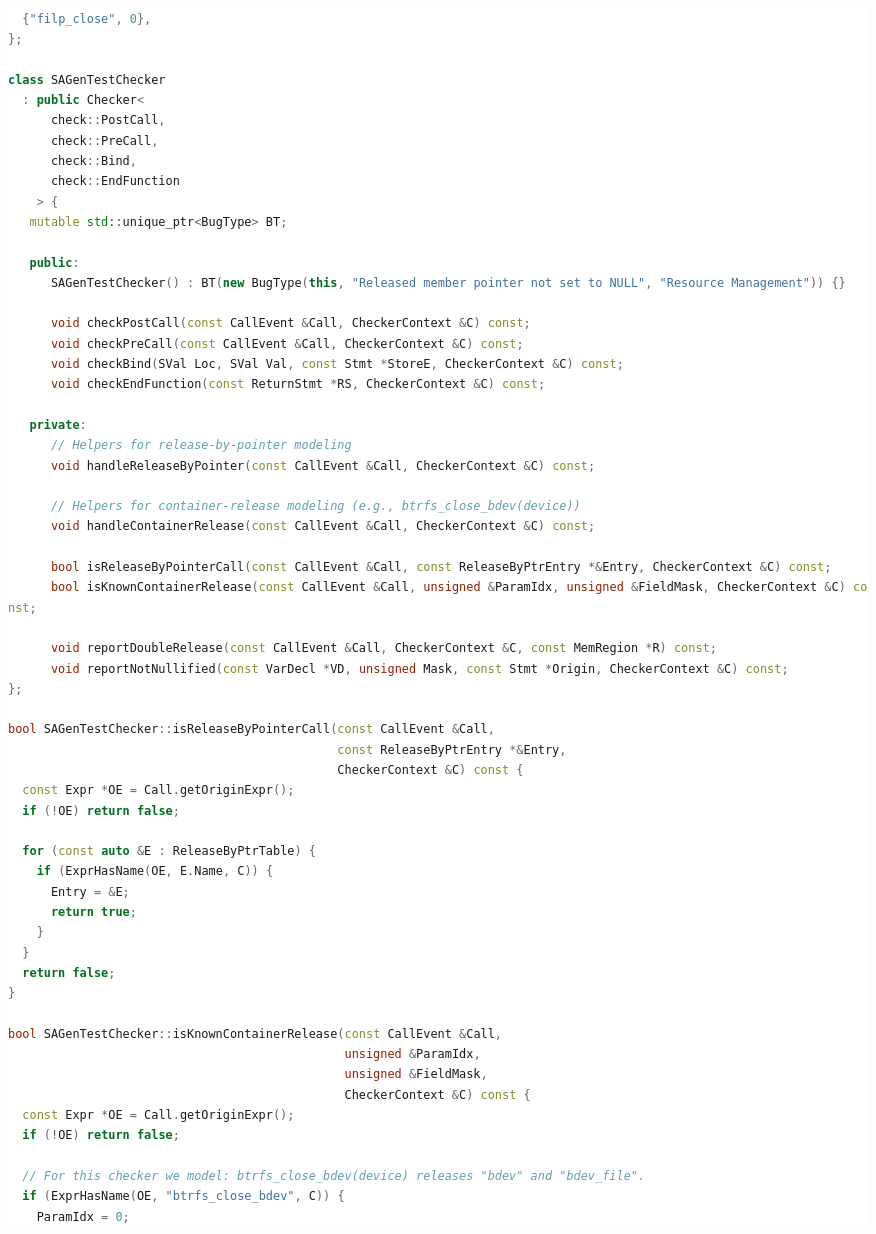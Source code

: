 ```cpp
  {"filp_close", 0},
};

class SAGenTestChecker
  : public Checker<
      check::PostCall,
      check::PreCall,
      check::Bind,
      check::EndFunction
    > {
   mutable std::unique_ptr<BugType> BT;

   public:
      SAGenTestChecker() : BT(new BugType(this, "Released member pointer not set to NULL", "Resource Management")) {}

      void checkPostCall(const CallEvent &Call, CheckerContext &C) const;
      void checkPreCall(const CallEvent &Call, CheckerContext &C) const;
      void checkBind(SVal Loc, SVal Val, const Stmt *StoreE, CheckerContext &C) const;
      void checkEndFunction(const ReturnStmt *RS, CheckerContext &C) const;

   private:
      // Helpers for release-by-pointer modeling
      void handleReleaseByPointer(const CallEvent &Call, CheckerContext &C) const;

      // Helpers for container-release modeling (e.g., btrfs_close_bdev(device))
      void handleContainerRelease(const CallEvent &Call, CheckerContext &C) const;

      bool isReleaseByPointerCall(const CallEvent &Call, const ReleaseByPtrEntry *&Entry, CheckerContext &C) const;
      bool isKnownContainerRelease(const CallEvent &Call, unsigned &ParamIdx, unsigned &FieldMask, CheckerContext &C) const;

      void reportDoubleRelease(const CallEvent &Call, CheckerContext &C, const MemRegion *R) const;
      void reportNotNullified(const VarDecl *VD, unsigned Mask, const Stmt *Origin, CheckerContext &C) const;
};

bool SAGenTestChecker::isReleaseByPointerCall(const CallEvent &Call,
                                              const ReleaseByPtrEntry *&Entry,
                                              CheckerContext &C) const {
  const Expr *OE = Call.getOriginExpr();
  if (!OE) return false;

  for (const auto &E : ReleaseByPtrTable) {
    if (ExprHasName(OE, E.Name, C)) {
      Entry = &E;
      return true;
    }
  }
  return false;
}

bool SAGenTestChecker::isKnownContainerRelease(const CallEvent &Call,
                                               unsigned &ParamIdx,
                                               unsigned &FieldMask,
                                               CheckerContext &C) const {
  const Expr *OE = Call.getOriginExpr();
  if (!OE) return false;

  // For this checker we model: btrfs_close_bdev(device) releases "bdev" and "bdev_file".
  if (ExprHasName(OE, "btrfs_close_bdev", C)) {
    ParamIdx = 0;
```
